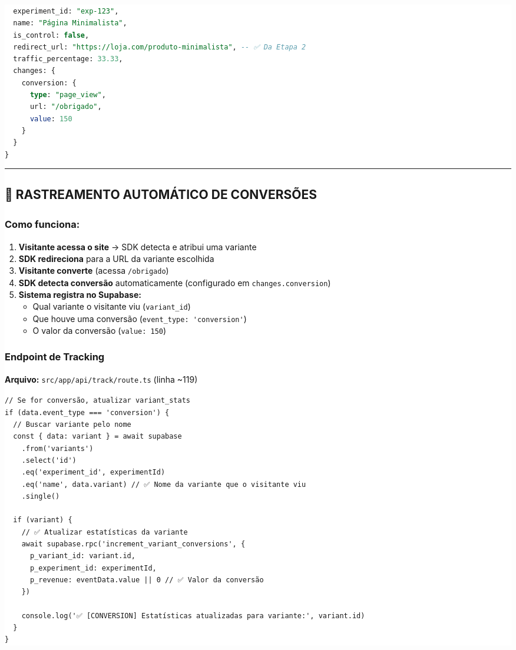 ```sql
  experiment_id: "exp-123",
  name: "Página Minimalista",
  is_control: false,
  redirect_url: "https://loja.com/produto-minimalista", -- ✅ Da Etapa 2
  traffic_percentage: 33.33,
  changes: {
    conversion: {
      type: "page_view",
      url: "/obrigado",
      value: 150
    }
  }
}
```

---

## 🎯 RASTREAMENTO AUTOMÁTICO DE CONVERSÕES

### Como funciona:

1. **Visitante acessa o site** → SDK detecta e atribui uma variante
2. **SDK redireciona** para a URL da variante escolhida
3. **Visitante converte** (acessa `/obrigado`)
4. **SDK detecta conversão** automaticamente (configurado em `changes.conversion`)
5. **Sistema registra no Supabase:**
   - Qual variante o visitante viu (`variant_id`)
   - Que houve uma conversão (`event_type: 'conversion'`)
   - O valor da conversão (`value: 150`)

### Endpoint de Tracking

**Arquivo:** `src/app/api/track/route.ts` (linha ~119)

```tsx
// Se for conversão, atualizar variant_stats
if (data.event_type === 'conversion') {
  // Buscar variante pelo nome
  const { data: variant } = await supabase
    .from('variants')
    .select('id')
    .eq('experiment_id', experimentId)
    .eq('name', data.variant) // ✅ Nome da variante que o visitante viu
    .single()

  if (variant) {
    // ✅ Atualizar estatísticas da variante
    await supabase.rpc('increment_variant_conversions', {
      p_variant_id: variant.id,
      p_experiment_id: experimentId,
      p_revenue: eventData.value || 0 // ✅ Valor da conversão
    })

    console.log('✅ [CONVERSION] Estatísticas atualizadas para variante:', variant.id)
  }
}
```
